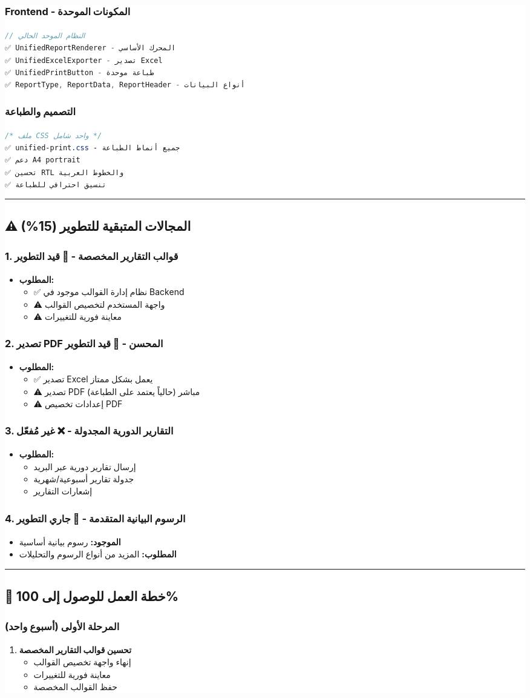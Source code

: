 ### **Frontend - المكونات الموحدة**
```typescript
// النظام الموحد الحالي
✅ UnifiedReportRenderer - المحرك الأساسي
✅ UnifiedExcelExporter - تصدير Excel
✅ UnifiedPrintButton - طباعة موحدة
✅ ReportType, ReportData, ReportHeader - أنواع البيانات
```

### **التصميم والطباعة**
```css
/* ملف CSS واحد شامل */
✅ unified-print.css - جميع أنماط الطباعة
✅ دعم A4 portrait
✅ تحسين RTL والخطوط العربية
✅ تنسيق احترافي للطباعة
```

---

## ⚠️ المجالات المتبقية للتطوير (15%)

### 1. **قوالب التقارير المخصصة** - 🔄 قيد التطوير
- **المطلوب:**
  - ✅ نظام إدارة القوالب موجود في Backend
  - ⚠️ واجهة المستخدم لتخصيص القوالب
  - ⚠️ معاينة فورية للتغييرات

### 2. **تصدير PDF المحسن** - 🔄 قيد التطوير  
- **المطلوب:**
  - ✅ تصدير Excel يعمل بشكل ممتاز
  - ⚠️ تصدير PDF مباشر (حالياً يعتمد على الطباعة)
  - ⚠️ إعدادات تخصيص PDF

### 3. **التقارير الدورية المجدولة** - ❌ غير مُفعّل
- **المطلوب:**
  - إرسال تقارير دورية عبر البريد
  - جدولة تقارير أسبوعية/شهرية
  - إشعارات التقارير

### 4. **الرسوم البيانية المتقدمة** - 🔄 جاري التطوير
- **الموجود:** رسوم بيانية أساسية
- **المطلوب:** المزيد من أنواع الرسوم والتحليلات

---

## 🎯 خطة العمل للوصول إلى 100%

### **المرحلة الأولى (أسبوع واحد)**
1. **تحسين قوالب التقارير المخصصة**
   - إنهاء واجهة تخصيص القوالب
   - معاينة فورية للتغييرات
   - حفظ القوالب المخصصة
